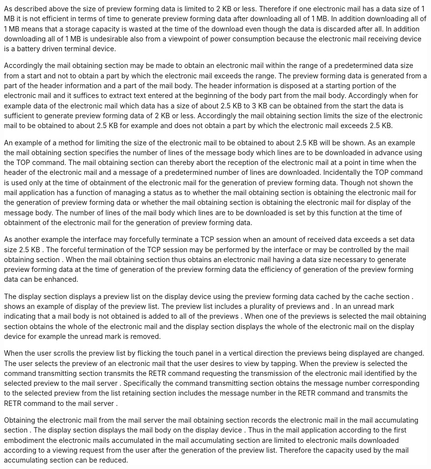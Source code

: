 As described above the size of preview forming data is limited to 2 KB or less. Therefore if one electronic mail has a data size of 1 MB it is not efficient in terms of time to generate preview forming data after downloading all of 1 MB. In addition downloading all of 1 MB means that a storage capacity is wasted at the time of the download even though the data is discarded after all. In addition downloading all of 1 MB is undesirable also from a viewpoint of power consumption because the electronic mail receiving device is a battery driven terminal device.

Accordingly the mail obtaining section may be made to obtain an electronic mail within the range of a predetermined data size from a start and not to obtain a part by which the electronic mail exceeds the range. The preview forming data is generated from a part of the header information and a part of the mail body. The header information is disposed at a starting portion of the electronic mail and it suffices to extract text entered at the beginning of the body part from the mail body. Accordingly when for example data of the electronic mail which data has a size of about 2.5 KB to 3 KB can be obtained from the start the data is sufficient to generate preview forming data of 2 KB or less. Accordingly the mail obtaining section limits the size of the electronic mail to be obtained to about 2.5 KB for example and does not obtain a part by which the electronic mail exceeds 2.5 KB.

An example of a method for limiting the size of the electronic mail to be obtained to about 2.5 KB will be shown. As an example the mail obtaining section specifies the number of lines of the message body which lines are to be downloaded in advance using the TOP command. The mail obtaining section can thereby abort the reception of the electronic mail at a point in time when the header of the electronic mail and a message of a predetermined number of lines are downloaded. Incidentally the TOP command is used only at the time of obtainment of the electronic mail for the generation of preview forming data. Though not shown the mail application has a function of managing a status as to whether the mail obtaining section is obtaining the electronic mail for the generation of preview forming data or whether the mail obtaining section is obtaining the electronic mail for display of the message body. The number of lines of the mail body which lines are to be downloaded is set by this function at the time of obtainment of the electronic mail for the generation of preview forming data.

As another example the interface may forcefully terminate a TCP session when an amount of received data exceeds a set data size 2.5 KB . The forceful termination of the TCP session may be performed by the interface or may be controlled by the mail obtaining section . When the mail obtaining section thus obtains an electronic mail having a data size necessary to generate preview forming data at the time of generation of the preview forming data the efficiency of generation of the preview forming data can be enhanced.

The display section displays a preview list on the display device using the preview forming data cached by the cache section . shows an example of display of the preview list. The preview list includes a plurality of previews and . In an unread mark indicating that a mail body is not obtained is added to all of the previews . When one of the previews is selected the mail obtaining section obtains the whole of the electronic mail and the display section displays the whole of the electronic mail on the display device for example the unread mark is removed.

When the user scrolls the preview list by flicking the touch panel in a vertical direction the previews being displayed are changed. The user selects the preview of an electronic mail that the user desires to view by tapping. When the preview is selected the command transmitting section transmits the RETR command requesting the transmission of the electronic mail identified by the selected preview to the mail server . Specifically the command transmitting section obtains the message number corresponding to the selected preview from the list retaining section includes the message number in the RETR command and transmits the RETR command to the mail server .

Obtaining the electronic mail from the mail server the mail obtaining section records the electronic mail in the mail accumulating section . The display section displays the mail body on the display device . Thus in the mail application according to the first embodiment the electronic mails accumulated in the mail accumulating section are limited to electronic mails downloaded according to a viewing request from the user after the generation of the preview list. Therefore the capacity used by the mail accumulating section can be reduced.
